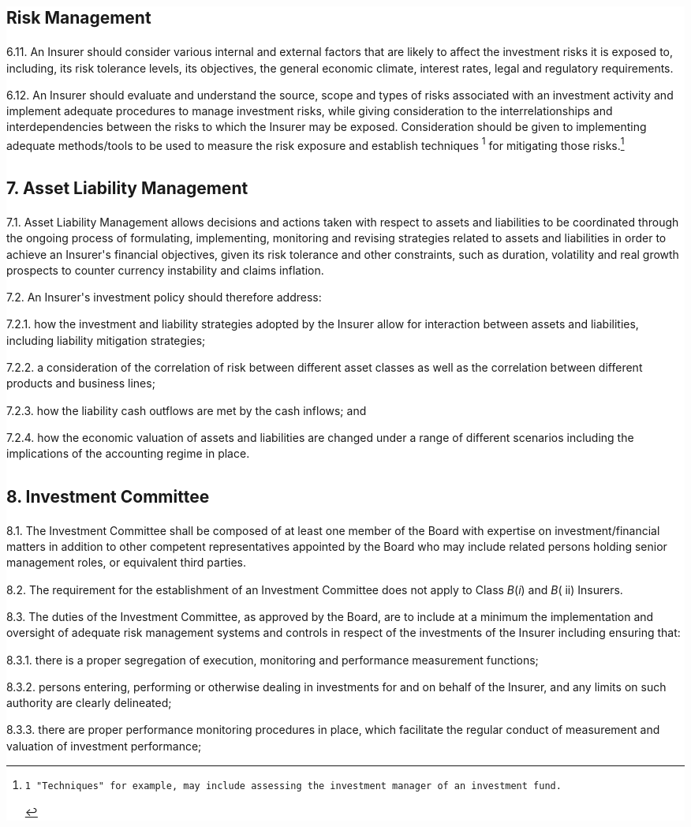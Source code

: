## Risk Management

6.11. An Insurer should consider various internal and external factors that are likely to affect the investment risks it is exposed to, including, its risk tolerance levels, its objectives, the general economic climate, interest rates, legal and regulatory requirements.

6.12. An Insurer should evaluate and understand the source, scope and types of risks associated with an investment activity and implement adequate procedures to manage investment risks, while giving consideration to the interrelationships and interdependencies between the risks to which the Insurer may be exposed. Consideration should be given to implementing adequate methods/tools to be used to measure the risk exposure and establish techniques ${ }^{1}$ for mitigating those risks.[^0]

## 7. Asset Liability Management

7.1. Asset Liability Management allows decisions and actions taken with respect to assets and liabilities to be coordinated through the ongoing process of formulating, implementing, monitoring and revising strategies related to assets and liabilities in order to achieve an Insurer's financial objectives, given its risk tolerance and other constraints, such as duration, volatility and real growth prospects to counter currency instability and claims inflation.

7.2. An Insurer's investment policy should therefore address:

7.2.1. how the investment and liability strategies adopted by the Insurer allow for interaction between assets and liabilities, including liability mitigation strategies;

7.2.2. a consideration of the correlation of risk between different asset classes as well as the correlation between different products and business lines;

7.2.3. how the liability cash outflows are met by the cash inflows; and

7.2.4. how the economic valuation of assets and liabilities are changed under a range of different scenarios including the implications of the accounting regime in place.

## 8. Investment Committee

8.1. The Investment Committee shall be composed of at least one member of the Board with expertise on investment/financial matters in addition to other competent representatives appointed by the Board who may include related persons holding senior management roles, or equivalent third parties.

8.2. The requirement for the establishment of an Investment Committee does not apply to Class $B(i)$ and $B($ ii) Insurers.

8.3. The duties of the Investment Committee, as approved by the Board, are to include at a minimum the implementation and oversight of adequate risk management systems and controls in respect of the investments of the Insurer including ensuring that:

8.3.1. there is a proper segregation of execution, monitoring and performance measurement functions;

8.3.2. persons entering, performing or otherwise dealing in investments for and on behalf of the Insurer, and any limits on such authority are clearly delineated;

8.3.3. there are proper performance monitoring procedures in place, which facilitate the regular conduct of measurement and valuation of investment performance;


[^0]:    1 "Techniques" for example, may include assessing the investment manager of an investment fund.